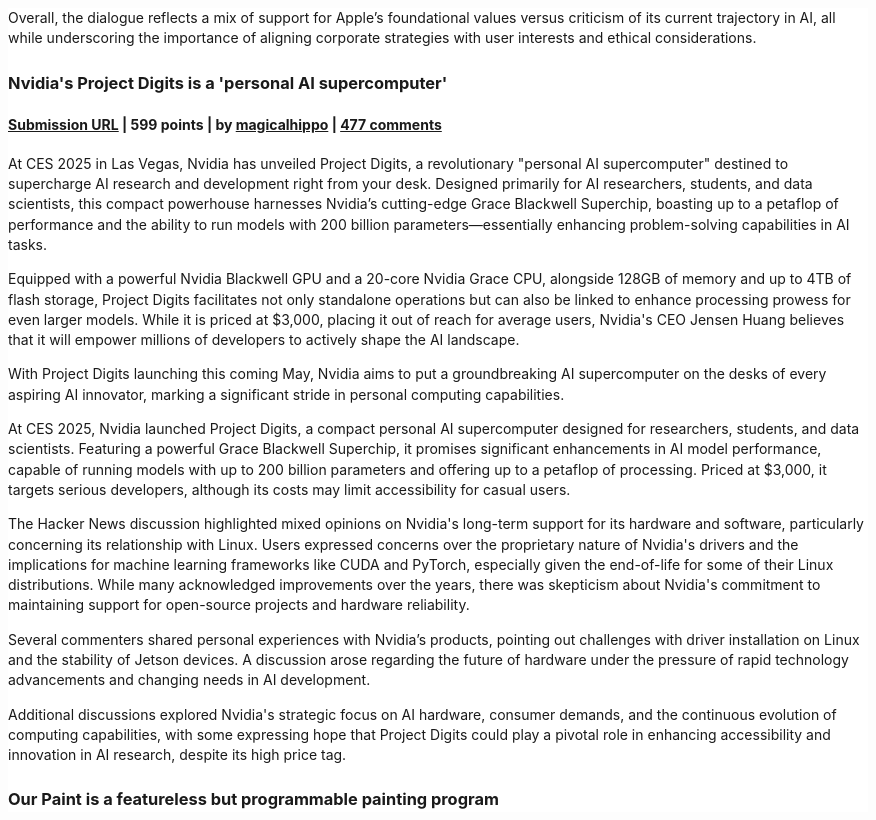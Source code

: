Overall, the dialogue reflects a mix of support for Apple’s foundational values versus criticism of its current trajectory in AI, all while underscoring the importance of aligning corporate strategies with user interests and ethical considerations.

### Nvidia's Project Digits is a 'personal AI supercomputer'

#### [Submission URL](https://techcrunch.com/2025/01/06/nvidias-project-digits-is-a-personal-ai-computer/) | 599 points | by [magicalhippo](https://news.ycombinator.com/user?id=magicalhippo) | [477 comments](https://news.ycombinator.com/item?id=42619139)

At CES 2025 in Las Vegas, Nvidia has unveiled Project Digits, a revolutionary "personal AI supercomputer" destined to supercharge AI research and development right from your desk. Designed primarily for AI researchers, students, and data scientists, this compact powerhouse harnesses Nvidia’s cutting-edge Grace Blackwell Superchip, boasting up to a petaflop of performance and the ability to run models with 200 billion parameters—essentially enhancing problem-solving capabilities in AI tasks.

Equipped with a powerful Nvidia Blackwell GPU and a 20-core Nvidia Grace CPU, alongside 128GB of memory and up to 4TB of flash storage, Project Digits facilitates not only standalone operations but can also be linked to enhance processing prowess for even larger models. While it is priced at $3,000, placing it out of reach for average users, Nvidia's CEO Jensen Huang believes that it will empower millions of developers to actively shape the AI landscape.

With Project Digits launching this coming May, Nvidia aims to put a groundbreaking AI supercomputer on the desks of every aspiring AI innovator, marking a significant stride in personal computing capabilities.

At CES 2025, Nvidia launched Project Digits, a compact personal AI supercomputer designed for researchers, students, and data scientists. Featuring a powerful Grace Blackwell Superchip, it promises significant enhancements in AI model performance, capable of running models with up to 200 billion parameters and offering up to a petaflop of processing. Priced at $3,000, it targets serious developers, although its costs may limit accessibility for casual users.

The Hacker News discussion highlighted mixed opinions on Nvidia's long-term support for its hardware and software, particularly concerning its relationship with Linux. Users expressed concerns over the proprietary nature of Nvidia's drivers and the implications for machine learning frameworks like CUDA and PyTorch, especially given the end-of-life for some of their Linux distributions. While many acknowledged improvements over the years, there was skepticism about Nvidia's commitment to maintaining support for open-source projects and hardware reliability.

Several commenters shared personal experiences with Nvidia’s products, pointing out challenges with driver installation on Linux and the stability of Jetson devices. A discussion arose regarding the future of hardware under the pressure of rapid technology advancements and changing needs in AI development.

Additional discussions explored Nvidia's strategic focus on AI hardware, consumer demands, and the continuous evolution of computing capabilities, with some expressing hope that Project Digits could play a pivotal role in enhancing accessibility and innovation in AI research, despite its high price tag.

### Our Paint is a featureless but programmable painting program
